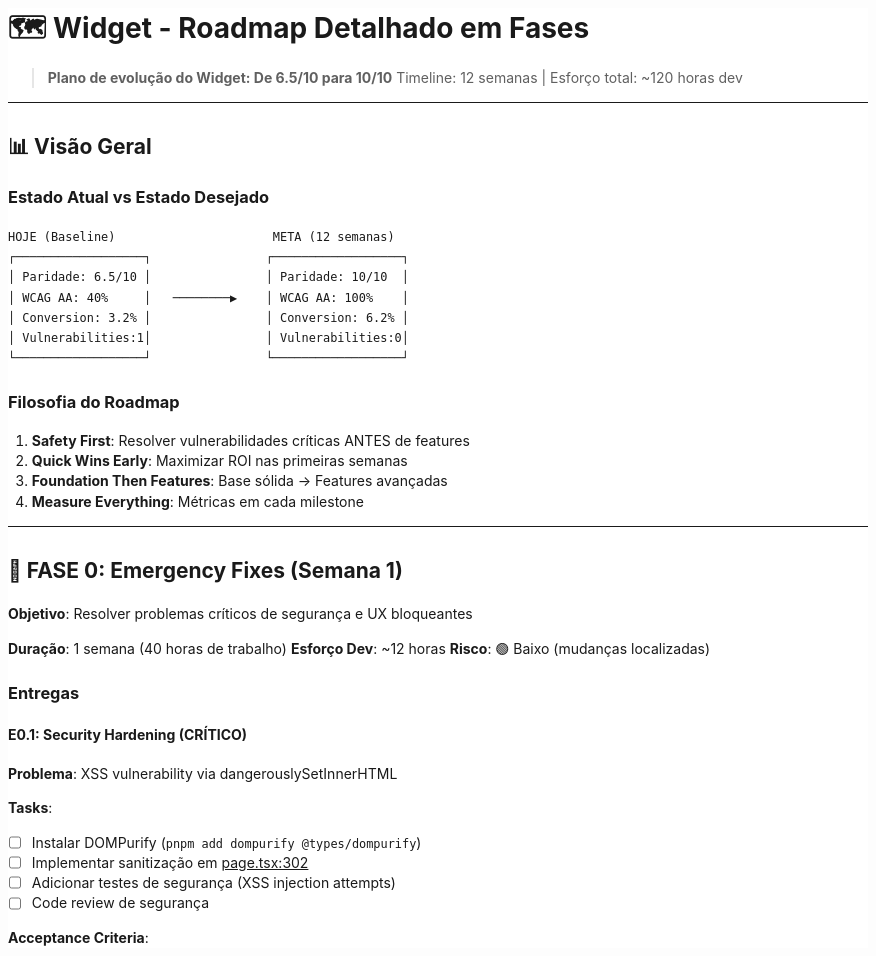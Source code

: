 # 🗺️ Widget - Roadmap Detalhado em Fases

> **Plano de evolução do Widget: De 6.5/10 para 10/10**
> Timeline: 12 semanas | Esforço total: ~120 horas dev

---

## 📊 Visão Geral

### **Estado Atual vs Estado Desejado**

```
HOJE (Baseline)                      META (12 semanas)
┌──────────────────┐                ┌──────────────────┐
│ Paridade: 6.5/10 │                │ Paridade: 10/10  │
│ WCAG AA: 40%     │   ────────▶    │ WCAG AA: 100%    │
│ Conversion: 3.2% │                │ Conversion: 6.2% │
│ Vulnerabilities:1│                │ Vulnerabilities:0│
└──────────────────┘                └──────────────────┘
```

### **Filosofia do Roadmap**

1. **Safety First**: Resolver vulnerabilidades críticas ANTES de features
2. **Quick Wins Early**: Maximizar ROI nas primeiras semanas
3. **Foundation Then Features**: Base sólida → Features avançadas
4. **Measure Everything**: Métricas em cada milestone

---

## 🚀 FASE 0: Emergency Fixes (Semana 1)

**Objetivo**: Resolver problemas críticos de segurança e UX bloqueantes

**Duração**: 1 semana (40 horas de trabalho)
**Esforço Dev**: ~12 horas
**Risco**: 🟢 Baixo (mudanças localizadas)

### **Entregas**

#### **E0.1: Security Hardening (CRÍTICO)**

**Problema**: XSS vulnerability via dangerouslySetInnerHTML

**Tasks**:

- [ ] Instalar DOMPurify (`pnpm add dompurify @types/dompurify`)
- [ ] Implementar sanitização em [page.tsx:302](apps/widget/src/app/page.tsx#L302)
- [ ] Adicionar testes de segurança (XSS injection attempts)
- [ ] Code review de segurança

**Acceptance Criteria**:
